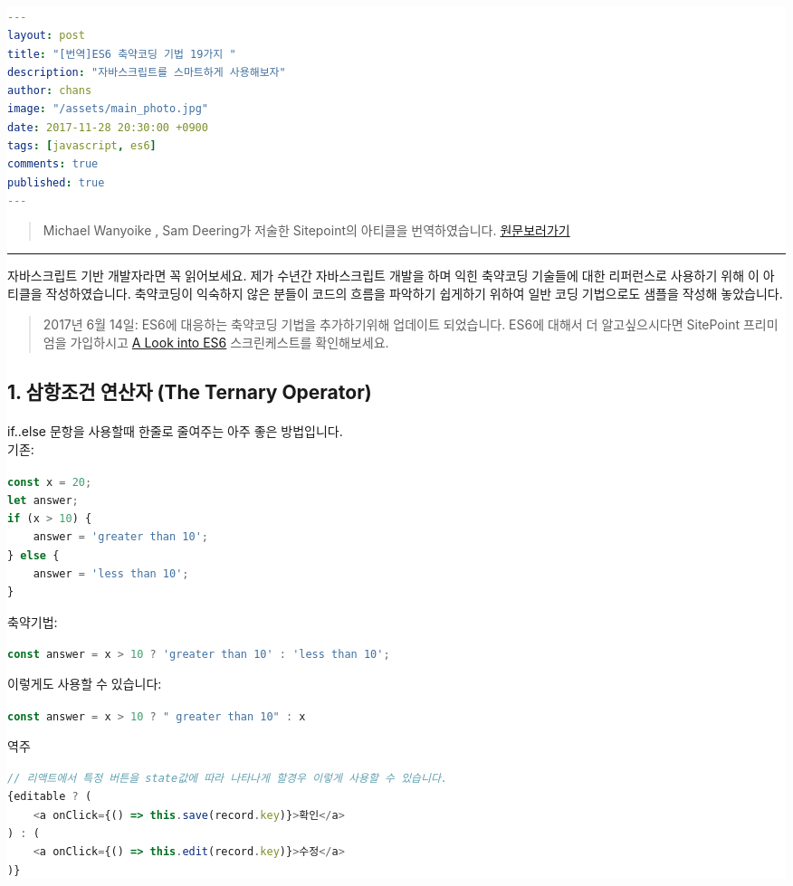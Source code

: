 ```yaml
---
layout: post
title: "[번역]ES6 축약코딩 기법 19가지 "
description: "자바스크립트를 스마트하게 사용해보자"
author: chans
image: "/assets/main_photo.jpg"
date: 2017-11-28 20:30:00 +0900
tags: [javascript, es6]
comments: true
published: true
---
```


> Michael Wanyoike , Sam Deering가 저술한 Sitepoint의 아티클을 번역하였습니다. [원문보러가기](https://www.sitepoint.com/shorthand-javascript-techniques/) 

---

자바스크립트 기반 개발자라면 꼭 읽어보세요. 제가 수년간 자바스크립트 개발을 하며 익힌 축약코딩 기술들에 대한 리퍼런스로 사용하기 위해 이 아티클을 작성하였습니다. 축약코딩이 익숙하지 않은 분들이 코드의 흐름을 파악하기 쉽게하기 위하여 일반 코딩 기법으로도 샘플을 작성해 놓았습니다. 

> 2017년 6월 14일: ES6에 대응하는 축약코딩 기법을 추가하기위해 업데이트 되었습니다. ES6에 대해서 더 알고싶으시다면 SitePoint 프리미엄을 가입하시고 [A Look into ES6](https://www.sitepoint.com/premium/screencasts/a-look-into-es2016) 스크린케스트를 확인해보세요.

## 1. 삼항조건 연산자 (The Ternary Operator)
if..else 문항을 사용할때 한줄로 줄여주는 아주 좋은 방법입니다.  
기존: 

``` javascript
const x = 20;
let answer;
if (x > 10) {
    answer = 'greater than 10';
} else {
    answer = 'less than 10';
}
```

축약기법:

``` javascript
const answer = x > 10 ? 'greater than 10' : 'less than 10';
```

이렇게도 사용할 수 있습니다:

``` javascript
const answer = x > 10 ? " greater than 10" : x 
```

역주

``` javascript
// 리액트에서 특정 버튼을 state값에 따라 나타나게 할경우 이렇게 사용할 수 있습니다.
{editable ? (
    <a onClick={() => this.save(record.key)}>확인</a>
) : (
    <a onClick={() => this.edit(record.key)}>수정</a>
)} 
```

